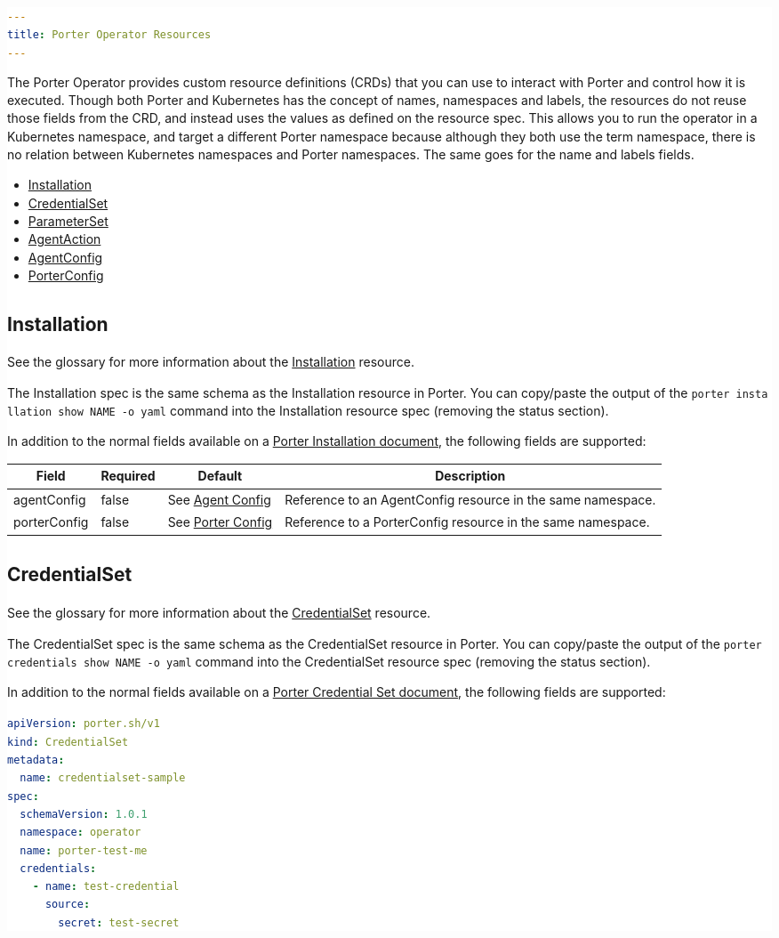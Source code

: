 ```yaml
---
title: Porter Operator Resources
---
```


The Porter Operator provides custom resource definitions (CRDs) that you can use to interact with Porter and control how it is executed.
Though both Porter and Kubernetes has the concept of names, namespaces and labels, the resources do not reuse those fields from the 
CRD, and instead uses the values as defined on the resource spec.
This allows you to run the operator in a Kubernetes namespace, and target a different Porter namespace because
although they both use the term namespace, there is no relation between Kubernetes namespaces and Porter namespaces.
The same goes for the name and labels fields.

* [Installation](#installation)
* [CredentialSet](#credentialset)
* [ParameterSet](#parameterset)
* [AgentAction](#agentaction)
* [AgentConfig](#agentconfig)
* [PorterConfig](#porterconfig)

## Installation

See the glossary for more information about the [Installation] resource.

The Installation spec is the same schema as the Installation resource in Porter.
You can copy/paste the output of the `porter installation show NAME -o yaml` command into the Installation resource spec (removing the status section).

In addition to the normal fields available on a [Porter Installation document](/reference/file-formats/#installation), the following fields are supported:

| Field        | Required | Default                             | Description                                                 |
|--------------|----------|-------------------------------------|-------------------------------------------------------------|
| agentConfig  | false    | See [Agent Config](#agentconfig)   | Reference to an AgentConfig resource in the same namespace. |
| porterConfig | false    | See [Porter Config](#porterconfig) | Reference to a PorterConfig resource in the same namespace. |

[Installation]: /operator/glossary/#installation

## CredentialSet

See the glossary for more information about the [CredentialSet] resource.

The CredentialSet spec is the same schema as the CredentialSet resource in Porter.
You can copy/paste the output of the `porter credentials show NAME -o yaml` command into the CredentialSet resource spec (removing the status section).

In addition to the normal fields available on a [Porter Credential Set document](/reference/file-formats/#credential-set), the following fields are supported:

```yaml
apiVersion: porter.sh/v1
kind: CredentialSet
metadata:
  name: credentialset-sample
spec:
  schemaVersion: 1.0.1
  namespace: operator
  name: porter-test-me
  credentials:
    - name: test-credential
      source:
        secret: test-secret
```


[CredentialSet]: /operator/glossary/#credentialset
[ParameterSet]: /operator/glossary/#parameterset
[AgentAction]: /operator/glossary/#agentaction
[AgentConfig]: /operator/glossary/#agentconfig
[PorterConfig]: /operator/glossary/#porterconfig
[Porter Feature Flags]: /configuration/#experimental-feature-flags
